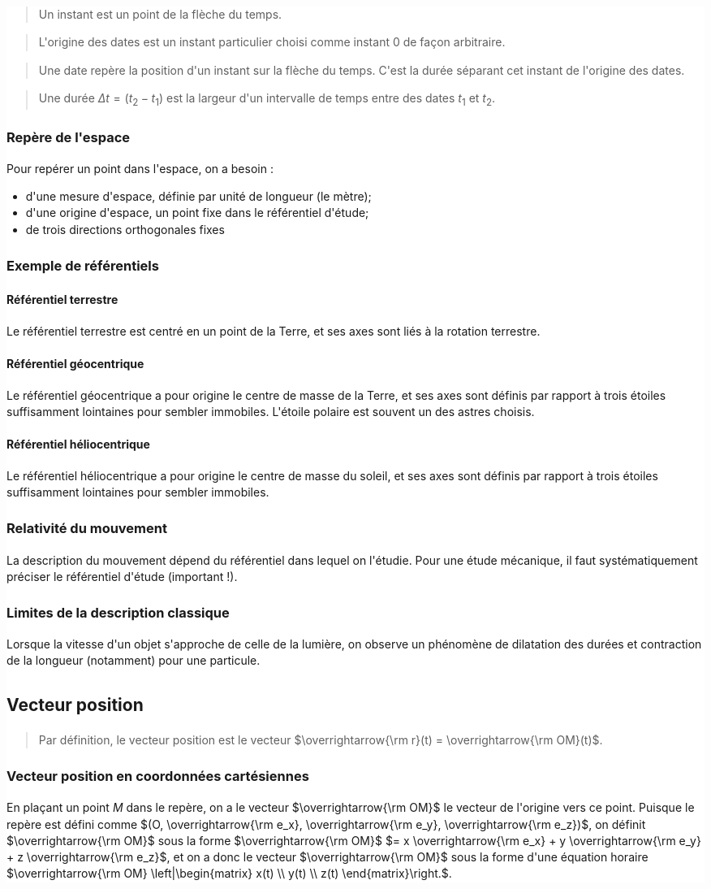 > Un instant est un point de la flèche du temps.

> L'origine des dates est un instant particulier choisi comme instant 0 de façon
> arbitraire.

> Une date repère la position d'un instant sur la flèche du temps. C'est la
> durée séparant cet instant de l'origine des dates.

> Une durée $\Delta t = (t_2 - t_1)$ est la largeur d'un intervalle de temps entre des dates
> $t_1$ et $t_2$.

### Repère de l'espace
Pour repérer un point dans l'espace, on a besoin :
- d'une mesure d'espace, définie par unité de longueur (le mètre);
- d'une origine d'espace, un point fixe dans le référentiel d'étude;
- de trois directions orthogonales fixes

### Exemple de référentiels
#### Référentiel terrestre
Le référentiel terrestre est centré en un point de la Terre, et ses axes sont
liés à la rotation terrestre.

#### Référentiel géocentrique
Le référentiel géocentrique a pour origine le centre de masse de la Terre, et
ses axes sont définis par rapport à trois étoiles suffisamment lointaines pour
sembler immobiles. L'étoile polaire est souvent un des astres choisis.

#### Référentiel héliocentrique
Le référentiel héliocentrique a pour origine le centre de masse du soleil, et
ses axes sont définis par rapport à trois étoiles suffisamment lointaines pour
sembler immobiles.

### Relativité du mouvement
La description du mouvement dépend du référentiel dans lequel on l'étudie. Pour
une étude mécanique, il faut systématiquement préciser le référentiel d'étude
(important !).

### Limites de la description classique
Lorsque la vitesse d'un objet s'approche de celle de la lumière, on observe un
phénomène de dilatation des durées et contraction de la longueur (notamment)
pour une particule.

## Vecteur position
> Par définition, le vecteur position est le vecteur $\overrightarrow{\rm r}(t) = \overrightarrow{\rm OM}(t)$.

### Vecteur position en coordonnées cartésiennes
En plaçant un point $M$ dans le repère, on a le vecteur $\overrightarrow{\rm OM}$ le vecteur de l'origine vers ce point.
Puisque le repère est défini comme $(O, \overrightarrow{\rm e_x}, \overrightarrow{\rm e_y}, \overrightarrow{\rm e_z})$,
on définit $\overrightarrow{\rm OM}$ sous la forme $\overrightarrow{\rm OM}$
$= x \overrightarrow{\rm e_x} + y \overrightarrow{\rm e_y} + z \overrightarrow{\rm e_z}$,
et on a donc le vecteur $\overrightarrow{\rm OM}$ sous la forme d'une équation
horaire $\overrightarrow{\rm OM} \left|\begin{matrix} x(t) \\ y(t) \\ z(t) \end{matrix}\right.$.
